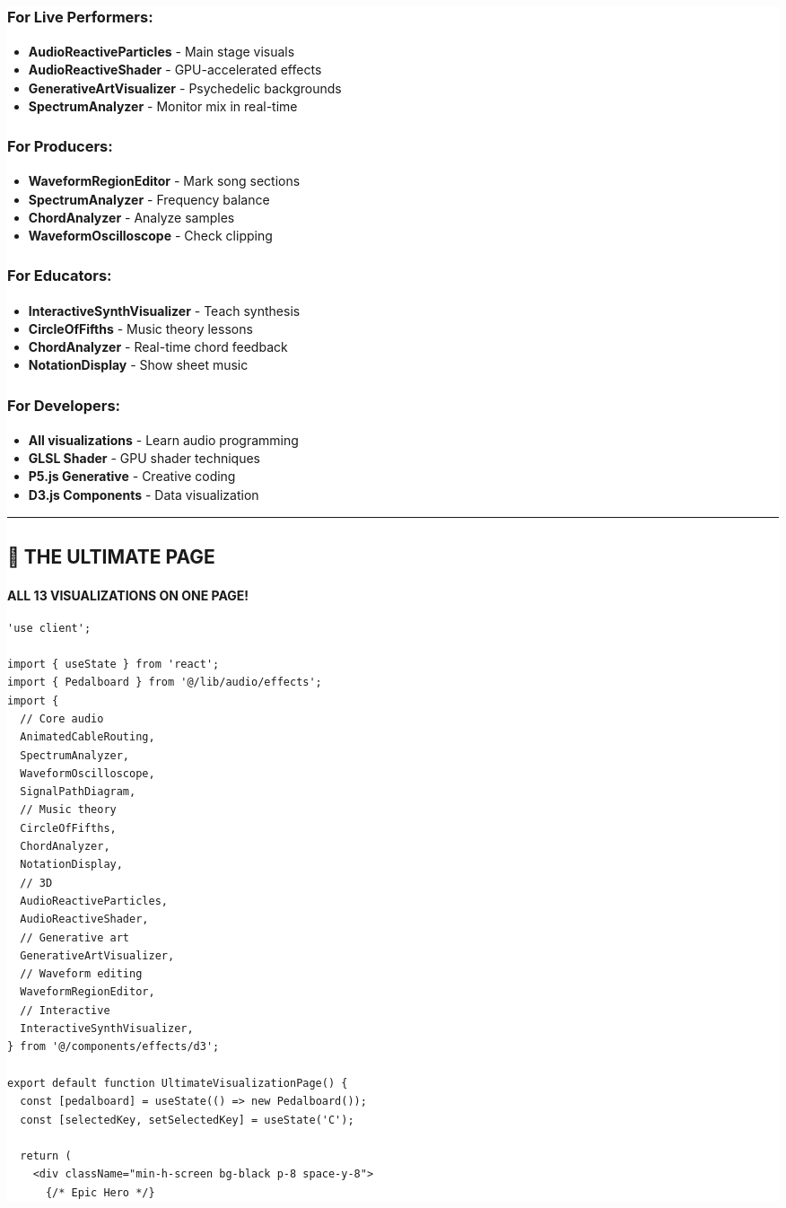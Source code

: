 ### For Live Performers:
- **AudioReactiveParticles** - Main stage visuals
- **AudioReactiveShader** - GPU-accelerated effects
- **GenerativeArtVisualizer** - Psychedelic backgrounds
- **SpectrumAnalyzer** - Monitor mix in real-time

### For Producers:
- **WaveformRegionEditor** - Mark song sections
- **SpectrumAnalyzer** - Frequency balance
- **ChordAnalyzer** - Analyze samples
- **WaveformOscilloscope** - Check clipping

### For Educators:
- **InteractiveSynthVisualizer** - Teach synthesis
- **CircleOfFifths** - Music theory lessons
- **ChordAnalyzer** - Real-time chord feedback
- **NotationDisplay** - Show sheet music

### For Developers:
- **All visualizations** - Learn audio programming
- **GLSL Shader** - GPU shader techniques
- **P5.js Generative** - Creative coding
- **D3.js Components** - Data visualization

---

## 🌟 THE ULTIMATE PAGE

**ALL 13 VISUALIZATIONS ON ONE PAGE!**

```tsx
'use client';

import { useState } from 'react';
import { Pedalboard } from '@/lib/audio/effects';
import {
  // Core audio
  AnimatedCableRouting,
  SpectrumAnalyzer,
  WaveformOscilloscope,
  SignalPathDiagram,
  // Music theory
  CircleOfFifths,
  ChordAnalyzer,
  NotationDisplay,
  // 3D
  AudioReactiveParticles,
  AudioReactiveShader,
  // Generative art
  GenerativeArtVisualizer,
  // Waveform editing
  WaveformRegionEditor,
  // Interactive
  InteractiveSynthVisualizer,
} from '@/components/effects/d3';

export default function UltimateVisualizationPage() {
  const [pedalboard] = useState(() => new Pedalboard());
  const [selectedKey, setSelectedKey] = useState('C');

  return (
    <div className="min-h-screen bg-black p-8 space-y-8">
      {/* Epic Hero */}
```